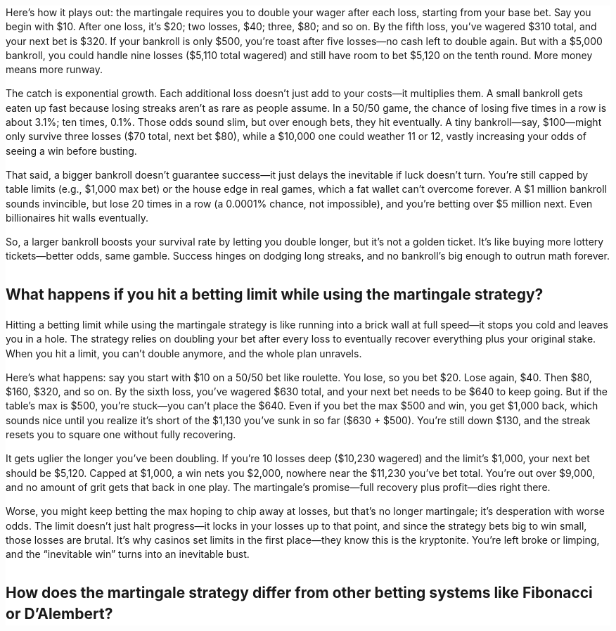Here’s how it plays out: the martingale requires you to double your wager after each loss, starting from your base bet. Say you begin with \$10. After one loss, it’s \$20; two losses, \$40; three, \$80; and so on. By the fifth loss, you’ve wagered \$310 total, and your next bet is \$320. If your bankroll is only \$500, you’re toast after five losses—no cash left to double again. But with a \$5,000 bankroll, you could handle nine losses (\$5,110 total wagered) and still have room to bet \$5,120 on the tenth round. More money means more runway.

The catch is exponential growth. Each additional loss doesn’t just add to your costs—it multiplies them. A small bankroll gets eaten up fast because losing streaks aren’t as rare as people assume. In a 50/50 game, the chance of losing five times in a row is about 3.1%; ten times, 0.1%. Those odds sound slim, but over enough bets, they hit eventually. A tiny bankroll—say, \$100—might only survive three losses (\$70 total, next bet \$80), while a \$10,000 one could weather 11 or 12, vastly increasing your odds of seeing a win before busting.

That said, a bigger bankroll doesn’t guarantee success—it just delays the inevitable if luck doesn’t turn. You’re still capped by table limits (e.g., \$1,000 max bet) or the house edge in real games, which a fat wallet can’t overcome forever. A \$1 million bankroll sounds invincible, but lose 20 times in a row (a 0.0001% chance, not impossible), and you’re betting over \$5 million next. Even billionaires hit walls eventually.

So, a larger bankroll boosts your survival rate by letting you double longer, but it’s not a golden ticket. It’s like buying more lottery tickets—better odds, same gamble. Success hinges on dodging long streaks, and no bankroll’s big enough to outrun math forever.

## What happens if you hit a betting limit while using the martingale strategy?

Hitting a betting limit while using the martingale strategy is like running into a brick wall at full speed—it stops you cold and leaves you in a hole. The strategy relies on doubling your bet after every loss to eventually recover everything plus your original stake. When you hit a limit, you can’t double anymore, and the whole plan unravels.

Here’s what happens: say you start with \$10 on a 50/50 bet like roulette. You lose, so you bet \$20. Lose again, \$40. Then \$80, \$160, \$320, and so on. By the sixth loss, you’ve wagered \$630 total, and your next bet needs to be \$640 to keep going. But if the table’s max is \$500, you’re stuck—you can’t place the \$640. Even if you bet the max \$500 and win, you get \$1,000 back, which sounds nice until you realize it’s short of the \$1,130 you’ve sunk in so far (\$630 + \$500). You’re still down \$130, and the streak resets you to square one without fully recovering.

It gets uglier the longer you’ve been doubling. If you’re 10 losses deep (\$10,230 wagered) and the limit’s \$1,000, your next bet should be \$5,120. Capped at \$1,000, a win nets you \$2,000, nowhere near the \$11,230 you’ve bet total. You’re out over \$9,000, and no amount of grit gets that back in one play. The martingale’s promise—full recovery plus profit—dies right there.

Worse, you might keep betting the max hoping to chip away at losses, but that’s no longer martingale; it’s desperation with worse odds. The limit doesn’t just halt progress—it locks in your losses up to that point, and since the strategy bets big to win small, those losses are brutal. It’s why casinos set limits in the first place—they know this is the kryptonite. You’re left broke or limping, and the “inevitable win” turns into an inevitable bust.

## How does the martingale strategy differ from other betting systems like Fibonacci or D’Alembert?
